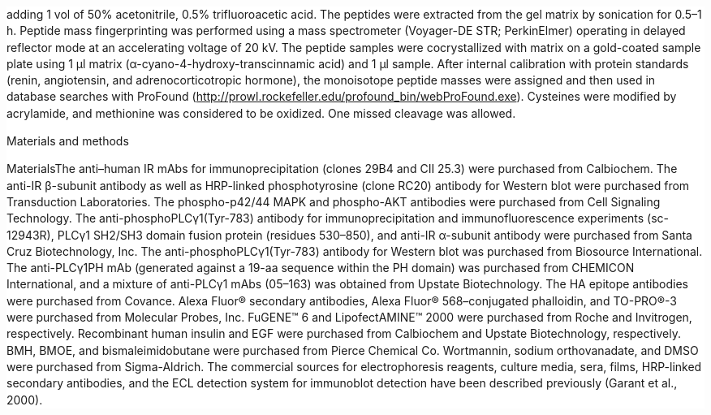 adding 1 vol of 50% acetonitrile, 0.5% trifluoroacetic acid. The peptides were extracted from the gel matrix by sonication for 0.5–1 h. Peptide mass fingerprinting was performed using a mass spectrometer (Voyager-DE STR; PerkinElmer) operating in delayed reflector mode at an accelerating voltage of 20 kV. The peptide samples were cocrystallized with matrix on a gold-coated sample plate using 1 μl matrix (α-cyano-4-hydroxy-transcinnamic acid) and 1 μl sample. After internal calibration with protein standards (renin, angiotensin, and adrenocorticotropic hormone), the monoisotope peptide masses were assigned and then used in database searches with ProFound (http://prowl.rockefeller.edu/profound_bin/webProFound.exe). Cysteines were modified by acrylamide, and methionine was considered to be oxidized. One missed cleavage was allowed.

Materials and methods

MaterialsThe anti–human IR mAbs for immunoprecipitation (clones 29B4 and CII 25.3) were purchased from Calbiochem. The anti-IR β-subunit antibody as well as HRP-linked phosphotyrosine (clone RC20) antibody for Western blot were purchased from Transduction Laboratories. The phospho-p42/44 MAPK and phospho-AKT antibodies were purchased from Cell Signaling Technology. The anti-phosphoPLCγ1(Tyr-783) antibody for immunoprecipitation and immunofluorescence experiments (sc-12943R), PLCγ1 SH2/SH3 domain fusion protein (residues 530–850), and anti-IR α-subunit antibody were purchased from Santa Cruz Biotechnology, Inc. The anti-phosphoPLCγ1(Tyr-783) antibody for Western blot was purchased from Biosource International. The anti-PLCγ1PH mAb (generated against a 19-aa sequence within the PH domain) was purchased from CHEMICON International, and a mixture of anti-PLCγ1 mAbs (05–163) was obtained from Upstate Biotechnology. The HA epitope antibodies were purchased from Covance. Alexa Fluor® secondary antibodies, Alexa Fluor® 568–conjugated phalloidin, and TO-PRO®-3 were purchased from Molecular Probes, Inc. FuGENE™ 6 and LipofectAMINE™ 2000 were purchased from Roche and Invitrogen, respectively. Recombinant human insulin and EGF were purchased from Calbiochem and Upstate Biotechnology, respectively. BMH, BMOE, and bismaleimidobutane were purchased from Pierce Chemical Co. Wortmannin, sodium orthovanadate, and DMSO were purchased from Sigma-Aldrich. The commercial sources for electrophoresis reagents, culture media, sera, films, HRP-linked secondary antibodies, and the ECL detection system for immunoblot detection have been described previously (Garant et al., 2000).

